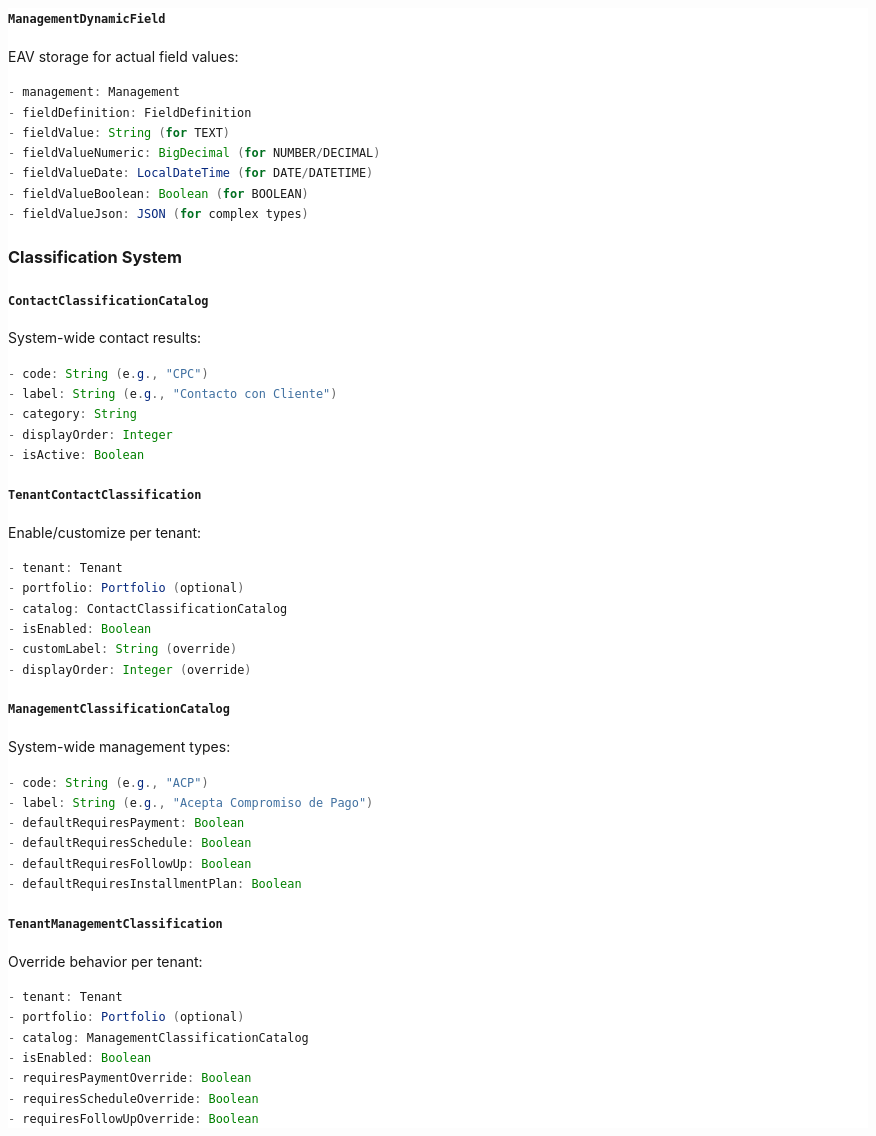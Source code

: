#### `ManagementDynamicField`
EAV storage for actual field values:
```java
- management: Management
- fieldDefinition: FieldDefinition
- fieldValue: String (for TEXT)
- fieldValueNumeric: BigDecimal (for NUMBER/DECIMAL)
- fieldValueDate: LocalDateTime (for DATE/DATETIME)
- fieldValueBoolean: Boolean (for BOOLEAN)
- fieldValueJson: JSON (for complex types)
```

### Classification System

#### `ContactClassificationCatalog`
System-wide contact results:
```java
- code: String (e.g., "CPC")
- label: String (e.g., "Contacto con Cliente")
- category: String
- displayOrder: Integer
- isActive: Boolean
```

#### `TenantContactClassification`
Enable/customize per tenant:
```java
- tenant: Tenant
- portfolio: Portfolio (optional)
- catalog: ContactClassificationCatalog
- isEnabled: Boolean
- customLabel: String (override)
- displayOrder: Integer (override)
```

#### `ManagementClassificationCatalog`
System-wide management types:
```java
- code: String (e.g., "ACP")
- label: String (e.g., "Acepta Compromiso de Pago")
- defaultRequiresPayment: Boolean
- defaultRequiresSchedule: Boolean
- defaultRequiresFollowUp: Boolean
- defaultRequiresInstallmentPlan: Boolean
```

#### `TenantManagementClassification`
Override behavior per tenant:
```java
- tenant: Tenant
- portfolio: Portfolio (optional)
- catalog: ManagementClassificationCatalog
- isEnabled: Boolean
- requiresPaymentOverride: Boolean
- requiresScheduleOverride: Boolean
- requiresFollowUpOverride: Boolean
```
